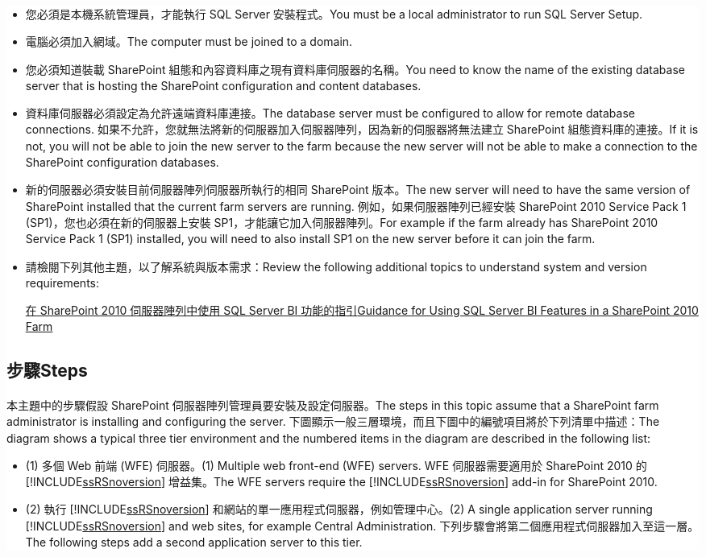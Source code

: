 -   <span data-ttu-id="0a7f8-121">您必須是本機系統管理員，才能執行 SQL Server 安裝程式。</span><span class="sxs-lookup"><span data-stu-id="0a7f8-121">You must be a local administrator to run SQL Server Setup.</span></span>  
  
-   <span data-ttu-id="0a7f8-122">電腦必須加入網域。</span><span class="sxs-lookup"><span data-stu-id="0a7f8-122">The computer must be joined to a domain.</span></span>  
  
-   <span data-ttu-id="0a7f8-123">您必須知道裝載 SharePoint 組態和內容資料庫之現有資料庫伺服器的名稱。</span><span class="sxs-lookup"><span data-stu-id="0a7f8-123">You need to know the name of the existing database server that is hosting the SharePoint configuration and content databases.</span></span>  
  
-   <span data-ttu-id="0a7f8-124">資料庫伺服器必須設定為允許遠端資料庫連接。</span><span class="sxs-lookup"><span data-stu-id="0a7f8-124">The database server must be configured to allow for remote database connections.</span></span>  <span data-ttu-id="0a7f8-125">如果不允許，您就無法將新的伺服器加入伺服器陣列，因為新的伺服器將無法建立 SharePoint 組態資料庫的連接。</span><span class="sxs-lookup"><span data-stu-id="0a7f8-125">If it is not, you will not be able to join the new server to the farm because the new server will not be able to make a connection to the SharePoint configuration databases.</span></span>  
  
-   <span data-ttu-id="0a7f8-126">新的伺服器必須安裝目前伺服器陣列伺服器所執行的相同 SharePoint 版本。</span><span class="sxs-lookup"><span data-stu-id="0a7f8-126">The new server will need to have the same version of SharePoint installed that the current farm servers are running.</span></span> <span data-ttu-id="0a7f8-127">例如，如果伺服器陣列已經安裝 SharePoint 2010 Service Pack 1 (SP1)，您也必須在新的伺服器上安裝 SP1，才能讓它加入伺服器陣列。</span><span class="sxs-lookup"><span data-stu-id="0a7f8-127">For example if the farm already has SharePoint 2010 Service Pack 1 (SP1) installed, you will need to also install SP1 on the new server before it can join the farm.</span></span>  
  
-   <span data-ttu-id="0a7f8-128">請檢閱下列其他主題，以了解系統與版本需求：</span><span class="sxs-lookup"><span data-stu-id="0a7f8-128">Review the following additional topics to understand system and version requirements:</span></span>  
  
     [<span data-ttu-id="0a7f8-129">在 SharePoint 2010 伺服器陣列中使用 SQL Server BI 功能的指引</span><span class="sxs-lookup"><span data-stu-id="0a7f8-129">Guidance for Using SQL Server BI Features in a SharePoint 2010 Farm</span></span>](../../../2014/sql-server/install/guidance-for-using-sql-server-bi-features-in-a-sharepoint-2010-farm.md)  
  
##  <a name="steps"></a><a name="bkmk_steps"></a><span data-ttu-id="0a7f8-130">步驟</span><span class="sxs-lookup"><span data-stu-id="0a7f8-130">Steps</span></span>  
 <span data-ttu-id="0a7f8-131">本主題中的步驟假設 SharePoint 伺服器陣列管理員要安裝及設定伺服器。</span><span class="sxs-lookup"><span data-stu-id="0a7f8-131">The steps in this topic assume that a SharePoint farm administrator is installing and configuring the server.</span></span> <span data-ttu-id="0a7f8-132">下圖顯示一般三層環境，而且下圖中的編號項目將於下列清單中描述：</span><span class="sxs-lookup"><span data-stu-id="0a7f8-132">The diagram shows a typical three tier environment and the numbered items in the diagram are described in the following list:</span></span>  
  
-   <span data-ttu-id="0a7f8-133">(1) 多個 Web 前端 (WFE) 伺服器。</span><span class="sxs-lookup"><span data-stu-id="0a7f8-133">(1) Multiple web front-end (WFE) servers.</span></span> <span data-ttu-id="0a7f8-134">WFE 伺服器需要適用於 SharePoint 2010 的 [!INCLUDE[ssRSnoversion](../../includes/ssrsnoversion-md.md)] 增益集。</span><span class="sxs-lookup"><span data-stu-id="0a7f8-134">The WFE servers require the [!INCLUDE[ssRSnoversion](../../includes/ssrsnoversion-md.md)] add-in for SharePoint 2010.</span></span>  
  
-   <span data-ttu-id="0a7f8-135">(2) 執行 [!INCLUDE[ssRSnoversion](../../includes/ssrsnoversion-md.md)] 和網站的單一應用程式伺服器，例如管理中心。</span><span class="sxs-lookup"><span data-stu-id="0a7f8-135">(2) A single application server running [!INCLUDE[ssRSnoversion](../../includes/ssrsnoversion-md.md)] and web sites, for example Central Administration.</span></span> <span data-ttu-id="0a7f8-136">下列步驟會將第二個應用程式伺服器加入至這一層。</span><span class="sxs-lookup"><span data-stu-id="0a7f8-136">The following steps add a second application server to this tier.</span></span>  
  